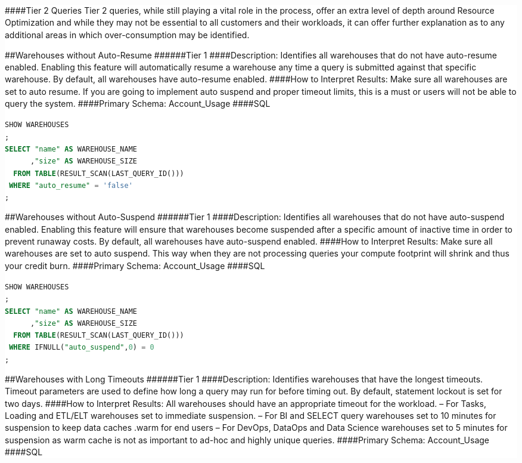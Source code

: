 ####Tier 2 Queries
Tier 2 queries, while still playing a vital role in the process, offer an extra level of depth around Resource Optimization and while they may not be essential to all customers and their workloads, it can offer further explanation as to any additional areas in which over-consumption may be identified.


##Warehouses without Auto-Resume
######Tier 1
####Description:
Identifies all warehouses that do not have auto-resume enabled.  Enabling this feature will automatically resume a warehouse any time a query is submitted against that specific warehouse. By default, all warehouses have auto-resume enabled.
####How to Interpret Results:
Make sure all warehouses are set to auto resume.  If you are going to implement auto suspend and proper timeout limits, this is a must or users will not be able to query the system.
####Primary Schema:
Account_Usage
####SQL
```sql
SHOW WAREHOUSES
;
SELECT "name" AS WAREHOUSE_NAME
      ,"size" AS WAREHOUSE_SIZE
  FROM TABLE(RESULT_SCAN(LAST_QUERY_ID()))
 WHERE "auto_resume" = 'false'
;
```

##Warehouses without Auto-Suspend
######Tier 1
####Description:
Identifies all warehouses that do not have auto-suspend enabled.  Enabling this feature will ensure that warehouses become suspended after a specific amount of inactive time in order to prevent runaway costs.  By default, all warehouses have auto-suspend enabled.
####How to Interpret Results:
Make sure all warehouses are set to auto suspend. This way when they are not processing queries your compute footprint will shrink and thus your credit burn.
####Primary Schema:
Account_Usage
####SQL
```sql
SHOW WAREHOUSES
;
SELECT "name" AS WAREHOUSE_NAME
      ,"size" AS WAREHOUSE_SIZE
  FROM TABLE(RESULT_SCAN(LAST_QUERY_ID()))
 WHERE IFNULL("auto_suspend",0) = 0
;
```


##Warehouses with Long Timeouts
######Tier 1
####Description:
Identifies warehouses that have the longest timeouts.  Timeout parameters are used to define how long a query may run for before timing out.  By default, statement lockout is set for two days.
####How to Interpret Results:
All warehouses should have an appropriate timeout for the workload.
– For Tasks, Loading and ETL/ELT warehouses set to immediate suspension.
– For BI and SELECT query warehouses set to 10 minutes for suspension to keep data caches .warm for end users
– For DevOps, DataOps and Data Science warehouses set to 5 minutes for suspension as warm cache is not as important to ad-hoc and highly unique queries.
####Primary Schema:
Account_Usage
####SQL
